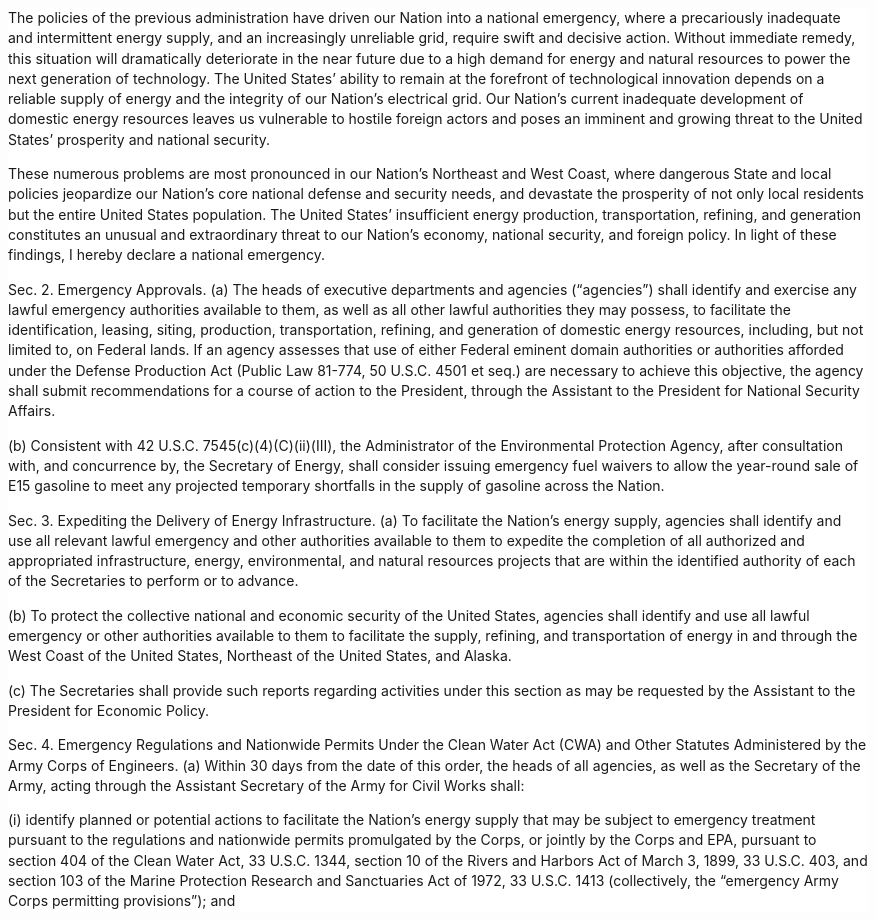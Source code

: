 The policies of the previous administration have driven our Nation into a national emergency, where a precariously inadequate and intermittent energy supply, and an increasingly unreliable grid, require swift and decisive action.  Without immediate remedy, this situation will dramatically deteriorate in the near future due to a high demand for energy and natural resources to power the next generation of technology.  The United States’ ability to remain at the forefront of technological innovation depends on a reliable supply of energy and the integrity of our Nation’s electrical grid.  Our Nation’s current inadequate development of domestic energy resources leaves us vulnerable to hostile foreign actors and poses an imminent and growing threat to the United States’ prosperity and national security.

These numerous problems are most pronounced in our Nation’s Northeast and West Coast, where dangerous State and local policies jeopardize our Nation’s core national defense and security needs, and devastate the prosperity of not only local residents but the entire United States population.  The United States’ insufficient energy production, transportation, refining, and generation constitutes an unusual and extraordinary threat to our Nation’s economy, national security, and foreign policy.  In light of these findings, I hereby declare a national emergency.

Sec. 2. Emergency Approvals.  (a)  The heads of executive departments and agencies (“agencies”) shall identify and exercise any lawful emergency authorities available to them, as well as all other lawful authorities they may possess, to facilitate the identification, leasing, siting, production, transportation, refining, and generation of domestic energy resources, including, but not limited to, on Federal lands.  If an agency assesses that use of either Federal eminent domain authorities or authorities afforded under the Defense Production Act (Public Law 81-774, 50 U.S.C. 4501 et seq.) are necessary to achieve this objective, the agency shall submit recommendations for a course of action to the President, through the Assistant to the President for National Security Affairs.

(b)  Consistent with 42 U.S.C. 7545(c)(4)(C)(ii)(III), the Administrator of the Environmental Protection Agency, after consultation with, and concurrence by, the Secretary of Energy, shall consider issuing emergency fuel waivers to allow the year-round sale of E15 gasoline to meet any projected temporary shortfalls in the supply of gasoline across the Nation.

Sec. 3. Expediting the Delivery of Energy Infrastructure.  (a)   To facilitate the Nation’s energy supply, agencies shall identify and use all relevant lawful emergency and other authorities available to them to expedite the completion of all authorized and appropriated infrastructure, energy, environmental, and natural resources projects that are within the identified authority of each of the Secretaries to perform or to advance.

(b)  To protect the collective national and economic security of the United States, agencies shall identify and use all lawful emergency or other authorities available to them to facilitate the supply, refining, and transportation of energy in and through the West Coast of the United States, Northeast of the United States, and Alaska.

(c)  The Secretaries shall provide such reports regarding activities under this section as may be requested by the Assistant to the President for Economic Policy.

Sec. 4.  Emergency Regulations and Nationwide Permits Under the Clean Water Act (CWA) and Other Statutes Administered by the Army Corps of Engineers.  (a)  Within 30 days from the date of this order, the heads of all agencies, as well as the Secretary of the Army, acting through the Assistant Secretary of the Army for Civil Works shall:

(i)   identify planned or potential actions to facilitate the Nation’s energy supply that may be subject to emergency treatment pursuant to the regulations and nationwide permits promulgated by the Corps, or jointly by the Corps and EPA, pursuant to section 404 of the Clean Water Act, 33 U.S.C. 1344, section 10 of the Rivers and Harbors Act of March 3, 1899, 33 U.S.C. 403, and section 103 of the Marine Protection Research and Sanctuaries Act of 1972, 33 U.S.C. 1413 (collectively, the “emergency Army Corps permitting provisions”); and
